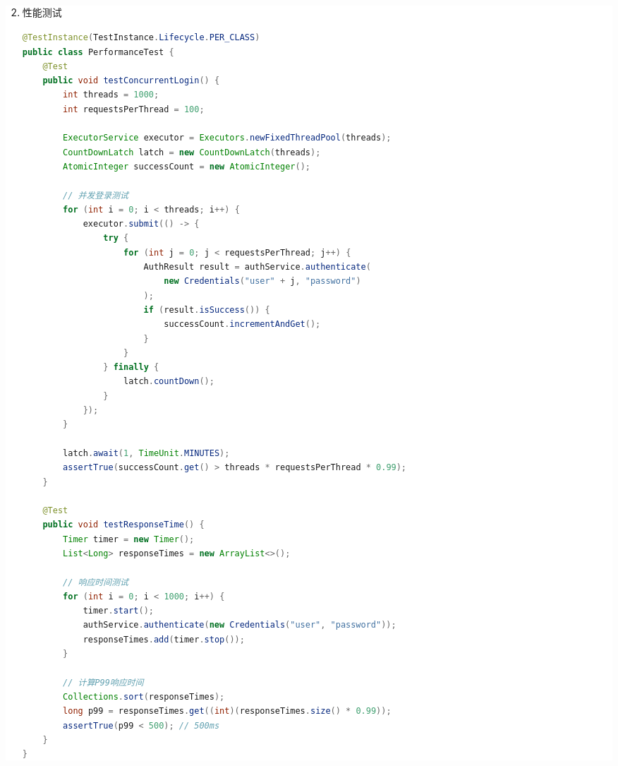    ```java
   ```

2. 性能测试
   ```java
   @TestInstance(TestInstance.Lifecycle.PER_CLASS)
   public class PerformanceTest {
       @Test
       public void testConcurrentLogin() {
           int threads = 1000;
           int requestsPerThread = 100;
           
           ExecutorService executor = Executors.newFixedThreadPool(threads);
           CountDownLatch latch = new CountDownLatch(threads);
           AtomicInteger successCount = new AtomicInteger();
           
           // 并发登录测试
           for (int i = 0; i < threads; i++) {
               executor.submit(() -> {
                   try {
                       for (int j = 0; j < requestsPerThread; j++) {
                           AuthResult result = authService.authenticate(
                               new Credentials("user" + j, "password")
                           );
                           if (result.isSuccess()) {
                               successCount.incrementAndGet();
                           }
                       }
                   } finally {
                       latch.countDown();
                   }
               });
           }
           
           latch.await(1, TimeUnit.MINUTES);
           assertTrue(successCount.get() > threads * requestsPerThread * 0.99);
       }
       
       @Test
       public void testResponseTime() {
           Timer timer = new Timer();
           List<Long> responseTimes = new ArrayList<>();
           
           // 响应时间测试
           for (int i = 0; i < 1000; i++) {
               timer.start();
               authService.authenticate(new Credentials("user", "password"));
               responseTimes.add(timer.stop());
           }
           
           // 计算P99响应时间
           Collections.sort(responseTimes);
           long p99 = responseTimes.get((int)(responseTimes.size() * 0.99));
           assertTrue(p99 < 500); // 500ms
       }
   }
   ```
